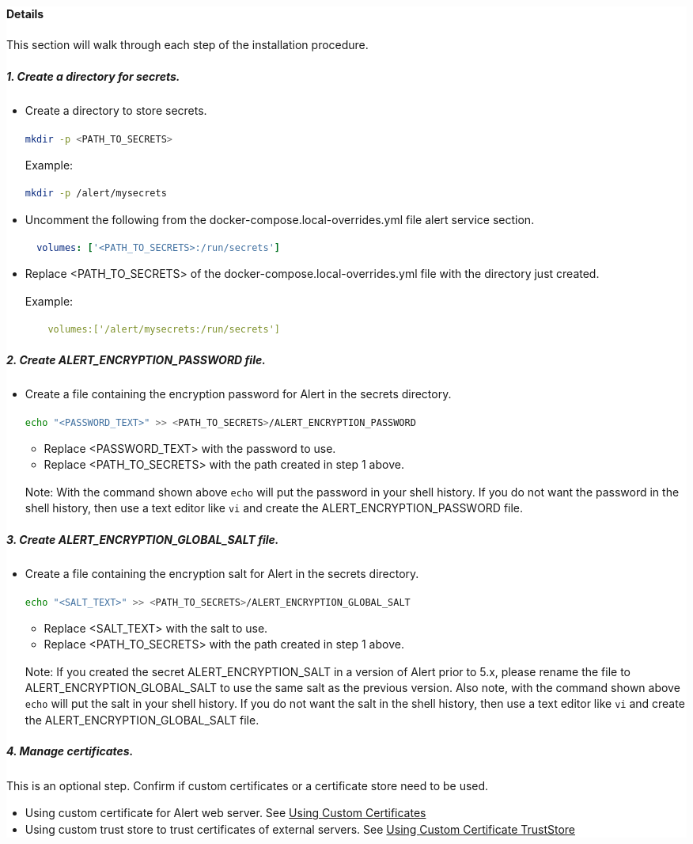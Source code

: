 #### Details
This section will walk through each step of the installation procedure.

##### 1. Create a directory for secrets.

- Create a directory to store secrets.
    ```bash
    mkdir -p <PATH_TO_SECRETS>
    ```

    Example:
    ```bash
    mkdir -p /alert/mysecrets
    ```

- Uncomment the following from the docker-compose.local-overrides.yml file alert service section.
    ```yaml
      volumes: ['<PATH_TO_SECRETS>:/run/secrets']
    ```

- Replace <PATH_TO_SECRETS> of the docker-compose.local-overrides.yml file with the directory just created.

    Example:
    ```yaml
        volumes:['/alert/mysecrets:/run/secrets']
    ```
##### 2. Create ALERT_ENCRYPTION_PASSWORD file.

- Create a file containing the encryption password for Alert in the secrets directory.
    ```bash
    echo "<PASSWORD_TEXT>" >> <PATH_TO_SECRETS>/ALERT_ENCRYPTION_PASSWORD
    ```
    - Replace <PASSWORD_TEXT> with the password to use.
    - Replace <PATH_TO_SECRETS> with the path created in step 1 above.
    
    Note: With the command shown above ```echo``` will put the password in your shell history. 
    If you do not want the password in the shell history, then use a text editor like ```vi``` and create the ALERT_ENCRYPTION_PASSWORD file. 
    
##### 3. Create ALERT_ENCRYPTION_GLOBAL_SALT file.
- Create a file containing the encryption salt for Alert in the secrets directory.
    ```bash
    echo "<SALT_TEXT>" >> <PATH_TO_SECRETS>/ALERT_ENCRYPTION_GLOBAL_SALT
    ```
    - Replace <SALT_TEXT> with the salt to use.
    - Replace <PATH_TO_SECRETS> with the path created in step 1 above.
    
    Note: If you created the secret ALERT_ENCRYPTION_SALT in a version of Alert prior to 5.x, please rename the file to ALERT_ENCRYPTION_GLOBAL_SALT to use the same salt as the previous version.
    Also note, with the command shown above ```echo``` will put the salt in your shell history. 
    If you do not want the salt in the shell history, then use a text editor like ```vi``` and create the ALERT_ENCRYPTION_GLOBAL_SALT file.
    
##### 4. Manage certificates.
This is an optional step. Confirm if custom certificates or a certificate store need to be used.
- Using custom certificate for Alert web server. See [Using Custom Certificates](#using-custom-certificates)
- Using custom trust store to trust certificates of external servers. See [Using Custom Certificate TrustStore](#using-custom-certificate-truststore)
